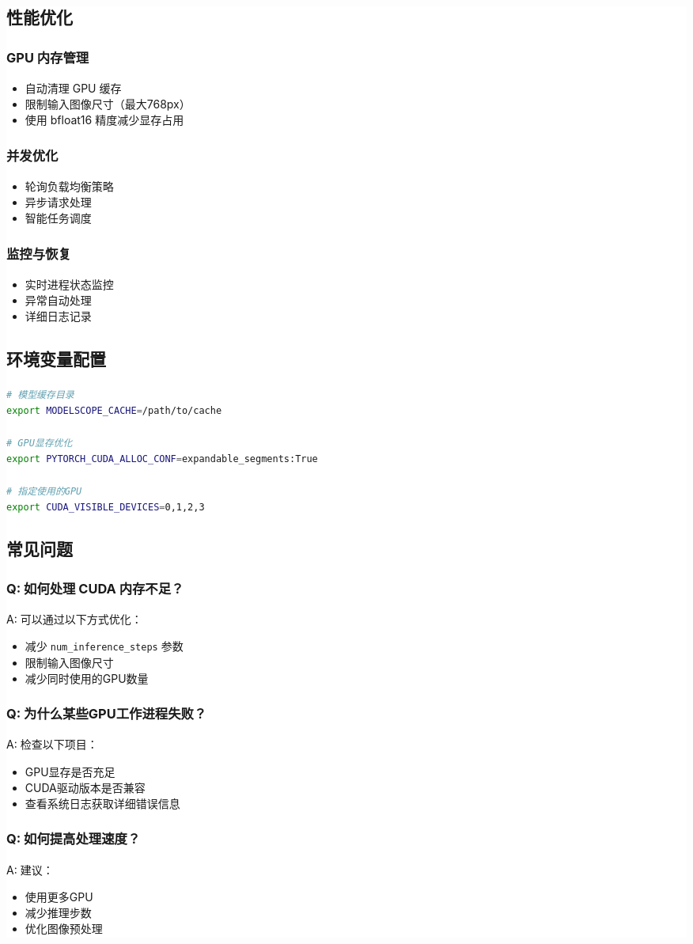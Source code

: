 ## 性能优化

### GPU 内存管理
- 自动清理 GPU 缓存
- 限制输入图像尺寸（最大768px）
- 使用 bfloat16 精度减少显存占用

### 并发优化
- 轮询负载均衡策略
- 异步请求处理
- 智能任务调度

### 监控与恢复
- 实时进程状态监控
- 异常自动处理
- 详细日志记录

## 环境变量配置

```bash
# 模型缓存目录
export MODELSCOPE_CACHE=/path/to/cache

# GPU显存优化
export PYTORCH_CUDA_ALLOC_CONF=expandable_segments:True

# 指定使用的GPU
export CUDA_VISIBLE_DEVICES=0,1,2,3
```

## 常见问题

### Q: 如何处理 CUDA 内存不足？
A: 可以通过以下方式优化：
- 减少 `num_inference_steps` 参数
- 限制输入图像尺寸
- 减少同时使用的GPU数量

### Q: 为什么某些GPU工作进程失败？
A: 检查以下项目：
- GPU显存是否充足
- CUDA驱动版本是否兼容
- 查看系统日志获取详细错误信息

### Q: 如何提高处理速度？
A: 建议：
- 使用更多GPU
- 减少推理步数
- 优化图像预处理

